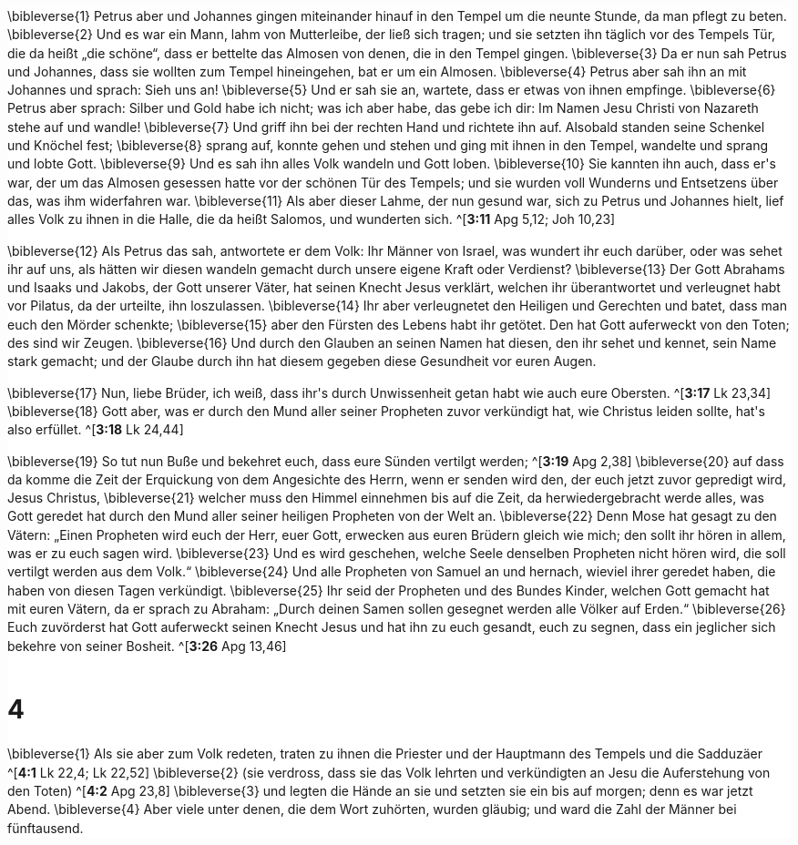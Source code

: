 \bibleverse{1} Petrus aber und Johannes gingen miteinander hinauf in den Tempel um die neunte Stunde, da man pflegt zu beten. \bibleverse{2} Und es war ein Mann, lahm von Mutterleibe, der ließ sich tragen; und sie setzten ihn täglich vor des Tempels Tür, die da heißt „die schöne“, dass er bettelte das Almosen von denen, die in den Tempel gingen. \bibleverse{3} Da er nun sah Petrus und Johannes, dass sie wollten zum Tempel hineingehen, bat er um ein Almosen. \bibleverse{4} Petrus aber sah ihn an mit Johannes und sprach: Sieh uns an! \bibleverse{5} Und er sah sie an, wartete, dass er etwas von ihnen empfinge. \bibleverse{6} Petrus aber sprach: Silber und Gold habe ich nicht; was ich aber habe, das gebe ich dir: Im Namen Jesu Christi von Nazareth stehe auf und wandle! \bibleverse{7} Und griff ihn bei der rechten Hand und richtete ihn auf. Alsobald standen seine Schenkel und Knöchel fest; \bibleverse{8} sprang auf, konnte gehen und stehen und ging mit ihnen in den Tempel, wandelte und sprang und lobte Gott. \bibleverse{9} Und es sah ihn alles Volk wandeln und Gott loben. \bibleverse{10} Sie kannten ihn auch, dass er's war, der um das Almosen gesessen hatte vor der schönen Tür des Tempels; und sie wurden voll Wunderns und Entsetzens über das, was ihm widerfahren war. \bibleverse{11} Als aber dieser Lahme, der nun gesund war, sich zu Petrus und Johannes hielt, lief alles Volk zu ihnen in die Halle, die da heißt Salomos, und wunderten sich. 
^[**3:11** Apg 5,12; Joh 10,23] 


\bibleverse{12} Als Petrus das sah, antwortete er dem Volk: Ihr Männer von Israel, was wundert ihr euch darüber, oder was sehet ihr auf uns, als hätten wir diesen wandeln gemacht durch unsere eigene Kraft oder Verdienst? \bibleverse{13} Der Gott Abrahams und Isaaks und Jakobs, der Gott unserer Väter, hat seinen Knecht Jesus verklärt, welchen ihr überantwortet und verleugnet habt vor Pilatus, da der urteilte, ihn loszulassen. \bibleverse{14} Ihr aber verleugnetet den Heiligen und Gerechten und batet, dass man euch den Mörder schenkte; \bibleverse{15} aber den Fürsten des Lebens habt ihr getötet. Den hat Gott auferweckt von den Toten; des sind wir Zeugen. \bibleverse{16} Und durch den Glauben an seinen Namen hat diesen, den ihr sehet und kennet, sein Name stark gemacht; und der Glaube durch ihn hat diesem gegeben diese Gesundheit vor euren Augen. 


\bibleverse{17} Nun, liebe Brüder, ich weiß, dass ihr's durch Unwissenheit getan habt wie auch eure Obersten. ^[**3:17** Lk 23,34] \bibleverse{18} Gott aber, was er durch den Mund aller seiner Propheten zuvor verkündigt hat, wie Christus leiden sollte, hat's also erfüllet. 
^[**3:18** Lk 24,44] 
 

\bibleverse{19} So tut nun Buße und bekehret euch, dass eure Sünden vertilgt werden; ^[**3:19** Apg 2,38] \bibleverse{20} auf dass da komme die Zeit der Erquickung von dem Angesichte des Herrn, wenn er senden wird den, der euch jetzt zuvor gepredigt wird, Jesus Christus, \bibleverse{21} welcher muss den Himmel einnehmen bis auf die Zeit, da herwiedergebracht werde alles, was Gott geredet hat durch den Mund aller seiner heiligen Propheten von der Welt an. \bibleverse{22} Denn Mose hat gesagt zu den Vätern: „Einen Propheten wird euch der Herr, euer Gott, erwecken aus euren Brüdern gleich wie mich; den sollt ihr hören in allem, was er zu euch sagen wird. \bibleverse{23} Und es wird geschehen, welche Seele denselben Propheten nicht hören wird, die soll vertilgt werden aus dem Volk.“ \bibleverse{24} Und alle Propheten von Samuel an und hernach, wieviel ihrer geredet haben, die haben von diesen Tagen verkündigt. \bibleverse{25} Ihr seid der Propheten und des Bundes Kinder, welchen Gott gemacht hat mit euren Vätern, da er sprach zu Abraham: „Durch deinen Samen sollen gesegnet werden alle Völker auf Erden.“ \bibleverse{26} Euch zuvörderst hat Gott auferweckt seinen Knecht Jesus und hat ihn zu euch gesandt, euch zu segnen, dass ein jeglicher sich bekehre von seiner Bosheit. ^[**3:26** Apg 13,46] 
  
# 4
\bibleverse{1} Als sie aber zum Volk redeten, traten zu ihnen die Priester und der Hauptmann des Tempels und die Sadduzäer ^[**4:1** Lk 22,4; Lk 22,52] \bibleverse{2} (sie verdross, dass sie das Volk lehrten und verkündigten an Jesu die Auferstehung von den Toten) ^[**4:2** Apg 23,8] \bibleverse{3} und legten die Hände an sie und setzten sie ein bis auf morgen; denn es war jetzt Abend. \bibleverse{4} Aber viele unter denen, die dem Wort zuhörten, wurden gläubig; und ward die Zahl der Männer bei fünftausend. 

